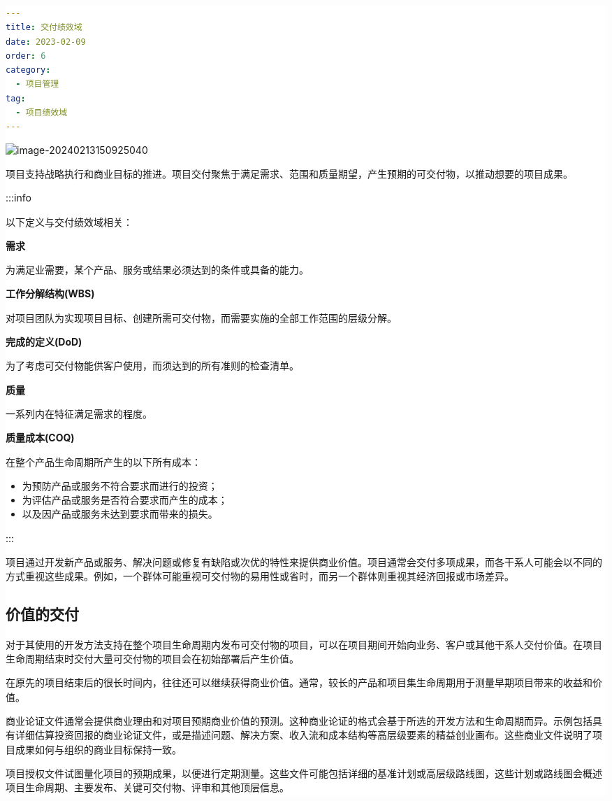 ```yaml
---
title: 交付绩效域
date: 2023-02-09
order: 6
category:
  - 项目管理
tag:
  - 项目绩效域
---
```


![image-20240213150925040](https://raw.githubusercontent.com/GodX-18/picBed/main/image-20240213150925040.png)

项目支持战略执行和商业目标的推进。项目交付聚焦于满足需求、范围和质量期望，产生预期的可交付物，以推动想要的项目成果。

:::info

以下定义与交付绩效域相关：

**需求**

为满足业需要，某个产品、服务或结果必须达到的条件或具备的能力。

**工作分解结构(WBS)**

对项目团队为实现项目目标、创建所需可交付物，而需要实施的全部工作范围的层级分解。

**完成的定义(DoD)**

为了考虑可交付物能供客户使用，而须达到的所有准则的检查清单。

**质量**

一系列内在特征满足需求的程度。

**质量成本(COQ)**

在整个产品生命周期所产生的以下所有成本：

* 为预防产品或服务不符合要求而进行的投资；
* 为评估产品或服务是否符合要求而产生的成本；
* 以及因产品或服务未达到要求而带来的损失。

:::

项目通过开发新产品或服务、解决问题或修复有缺陷或次优的特性来提供商业价值。项目通常会交付多项成果，而各干系人可能会以不同的方式重视这些成果。例如，一个群体可能重视可交付物的易用性或省时，而另一个群体则重视其经济回报或市场差异。

## 价值的交付

对于其使用的开发方法支持在整个项目生命周期内发布可交付物的项目，可以在项目期间开始向业务、客户或其他干系人交付价值。在项目生命周期结束时交付大量可交付物的项目会在初始部署后产生价值。

在原先的项目结束后的很长时间内，往往还可以继续获得商业价值。通常，较长的产品和项目集生命周期用于测量早期项目带来的收益和价值。

商业论证文件通常会提供商业理由和对项目预期商业价值的预测。这种商业论证的格式会基于所选的开发方法和生命周期而异。示例包括具有详细估算投资回报的商业论证文件，或是描述问题、解决方案、收入流和成本结构等高层级要素的精益创业画布。这些商业文件说明了项目成果如何与组织的商业目标保持一致。

项目授权文件试图量化项目的预期成果，以便进行定期测量。这些文件可能包括详细的基准计划或高层级路线图，这些计划或路线图会概述项目生命周期、主要发布、关键可交付物、评审和其他顶层信息。
